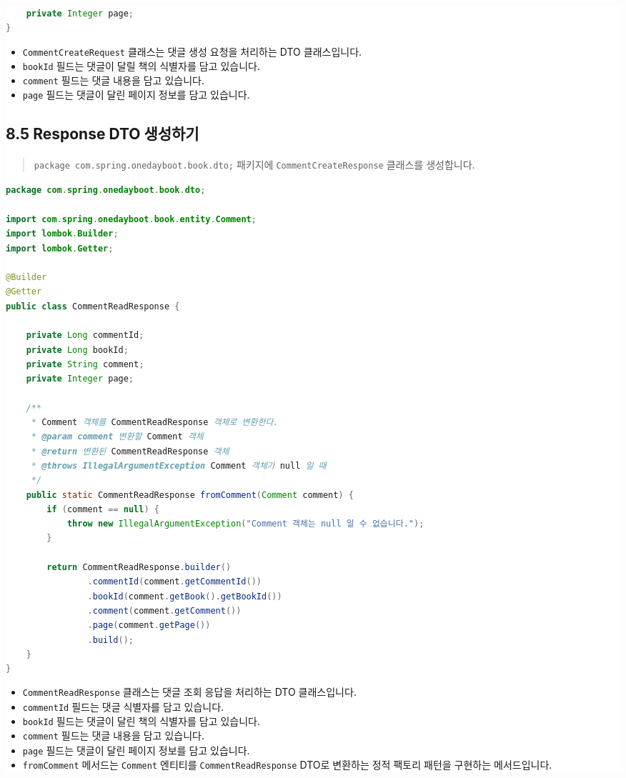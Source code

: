 ```java
    private Integer page;
}
```

- `CommentCreateRequest` 클래스는 댓글 생성 요청을 처리하는 DTO 클래스입니다.
- `bookId` 필드는 댓글이 달릴 책의 식별자를 담고 있습니다.
- `comment` 필드는 댓글 내용을 담고 있습니다.
- `page` 필드는 댓글이 달린 페이지 정보를 담고 있습니다.

## 8.5 Response DTO 생성하기

> `package com.spring.onedayboot.book.dto;` 패키지에 `CommentCreateResponse` 클래스를 생성합니다.

```java
package com.spring.onedayboot.book.dto;

import com.spring.onedayboot.book.entity.Comment;
import lombok.Builder;
import lombok.Getter;

@Builder
@Getter
public class CommentReadResponse {

    private Long commentId;
    private Long bookId;
    private String comment;
    private Integer page;

    /**
     * Comment 객체를 CommentReadResponse 객체로 변환한다.
     * @param comment 변환할 Comment 객체
     * @return 변환된 CommentReadResponse 객체
     * @throws IllegalArgumentException Comment 객체가 null 일 때
     */
    public static CommentReadResponse fromComment(Comment comment) {
        if (comment == null) {
            throw new IllegalArgumentException("Comment 객체는 null 일 수 없습니다.");
        }

        return CommentReadResponse.builder()
                .commentId(comment.getCommentId())
                .bookId(comment.getBook().getBookId())
                .comment(comment.getComment())
                .page(comment.getPage())
                .build();
    }
}
```

- `CommentReadResponse` 클래스는 댓글 조회 응답을 처리하는 DTO 클래스입니다.
- `commentId` 필드는 댓글 식별자를 담고 있습니다.
- `bookId` 필드는 댓글이 달린 책의 식별자를 담고 있습니다.
- `comment` 필드는 댓글 내용을 담고 있습니다.
- `page` 필드는 댓글이 달린 페이지 정보를 담고 있습니다.
- `fromComment` 메서드는 `Comment` 엔티티를 `CommentReadResponse` DTO로 변환하는 정적 팩토리 패턴을 구현하는 메서드입니다.
